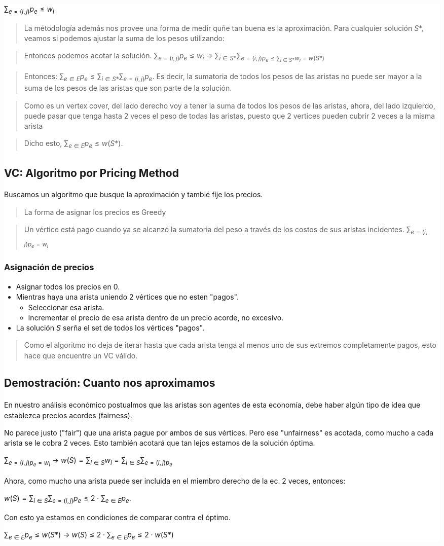 $\sum_{e = (i, j)} p_e \leq w_i$

> La métodología además nos provee una forma de medir quñe tan buena es la aproximación. Para cualquier solución $S*$, veamos si podemos ajustar la suma de los pesos utilizando:

> Entonces podemos acotar la solución. $\sum_{e = (i, j)} p_e \leq w_i$ $\rightarrow$ $\sum_{i \in S*} \sum_{e = (i, j) p_e \leq \sum_{i \in S*} w_i = w(S*)}$

> Entonces: $\sum_{e \in E} p_e \leq \sum_{i \in S*} \sum_{e = (i, j)} p_e$. Es decir, la sumatoria de todos los pesos de las aristas no puede ser mayor a la suma de los pesos de las aristas que son parte de la solución.

> Como es un vertex cover, del lado derecho voy a tener la suma de todos los pesos de las aristas, ahora, del lado izquierdo, puede pasar que tenga hasta 2 veces el peso de todas las aristas, puesto que 2 vertices pueden cubrir 2 veces a la misma arista

> Dicho esto, $\sum_{e \in E} p_e \leq w(S*)$.

## VC: Algoritmo por Pricing Method

Buscamos un algoritmo que busque la aproximación y tambié fije los precios.

> La forma de asignar los precios es Greedy

> Un vértice está pago cuando ya se alcanzó la sumatoria del peso a través de los costos de sus aristas incidentes. $\sum_{e = (i, j)p_e = w_i}$

### Asignación de precios

- Asignar todos los precios en 0.
- Mientras haya una arista uniendo 2 vértices que no esten "pagos".
  - Seleccionar esa arista.
  - Incrementar el precio de esa arista dentro de un precio acorde, no excesivo.
- La solución $S$ serña el set de todos los vértices "pagos".

> Como el algoritmo no deja de iterar hasta que cada arista tenga al menos uno de sus extremos completamente pagos, esto hace que encuentre un VC válido.

## Demostración: Cuanto nos aproximamos

En nuestro análisis económico postualmos que las aristas son agentes de esta economía, debe haber algún tipo de idea que establezca precios acordes (fairness).

No parece justo ("fair") que una arista pague por ambos de sus vértices. Pero ese "unfairness" es acotada, como mucho a cada arista se le cobra 2 veces. Esto también acotará que tan lejos estamos de la solución óptima.

$\sum_{e = (i, j) p_e = w_i}$ $\rightarrow$ $w(S) = \sum_{i \in S} w_i = \sum_{i \in S} \sum_{e=(i, j) p_e}$

Ahora, como mucho una arista puede ser incluida en el miembro derecho de la ec. 2 veces, entonces:

$w(S) = \sum_{i \in S} \sum_{e=(i, j) } p_e \leq 2 \cdot \sum_{e \in E} p_e$.

Con esto ya estamos en condiciones de comparar contra el óptimo.

$\sum_{e \in E} p_e \leq w(S*)$ $\rightarrow$ $w(S) \leq 2 \cdot \sum_{e \in E} p_e \leq 2 \cdot w(S*)$
